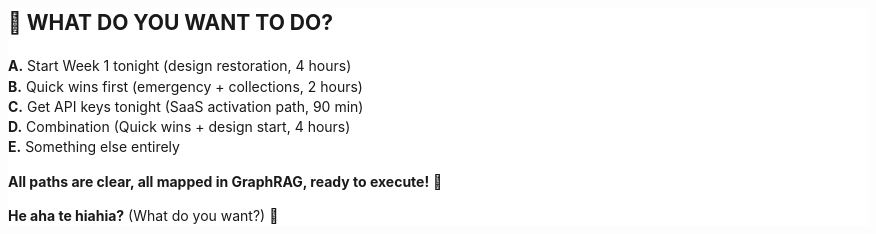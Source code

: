 
## 🌟 **WHAT DO YOU WANT TO DO?**

**A.** Start Week 1 tonight (design restoration, 4 hours)  
**B.** Quick wins first (emergency + collections, 2 hours)  
**C.** Get API keys tonight (SaaS activation path, 90 min)  
**D.** Combination (Quick wins + design start, 4 hours)  
**E.** Something else entirely

**All paths are clear, all mapped in GraphRAG, ready to execute!** 🚀

**He aha te hiahia?** (What do you want?) 🌿

